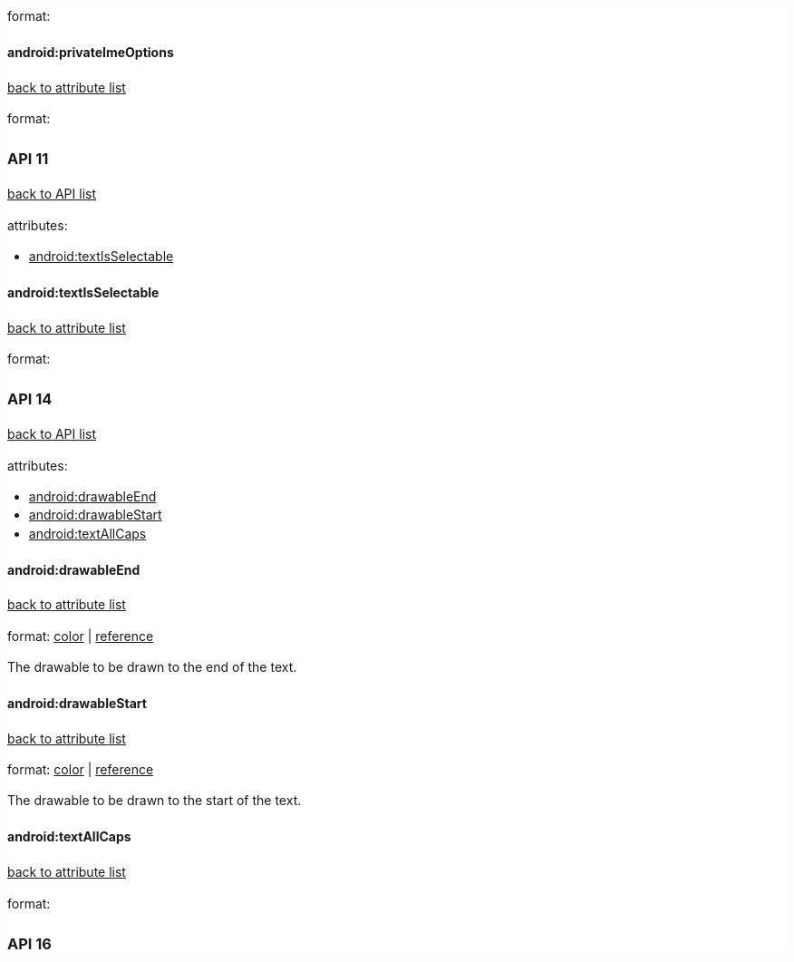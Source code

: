 format: 

#### <a name="android_privateImeOptions"></a>android:privateImeOptions

[back to attribute list](#api_3)

format: 

### <a name="api_11"></a>API 11

[back to API list](#api_list)

attributes:

* [android:textIsSelectable](#android_textIsSelectable)

#### <a name="android_textIsSelectable"></a>android:textIsSelectable

[back to attribute list](#api_11)

format: 

### <a name="api_14"></a>API 14

[back to API list](#api_list)

attributes:

* [android:drawableEnd](#android_drawableEnd)
* [android:drawableStart](#android_drawableStart)
* [android:textAllCaps](#android_textAllCaps)

#### <a name="android_drawableEnd"></a>android:drawableEnd

[back to attribute list](#api_14)

format: [color](../Formats.md#color) | [reference](../Formats.md#reference)

The drawable to be drawn to the end of the text.

#### <a name="android_drawableStart"></a>android:drawableStart

[back to attribute list](#api_14)

format: [color](../Formats.md#color) | [reference](../Formats.md#reference)

The drawable to be drawn to the start of the text.

#### <a name="android_textAllCaps"></a>android:textAllCaps

[back to attribute list](#api_14)

format: 

### <a name="api_16"></a>API 16
